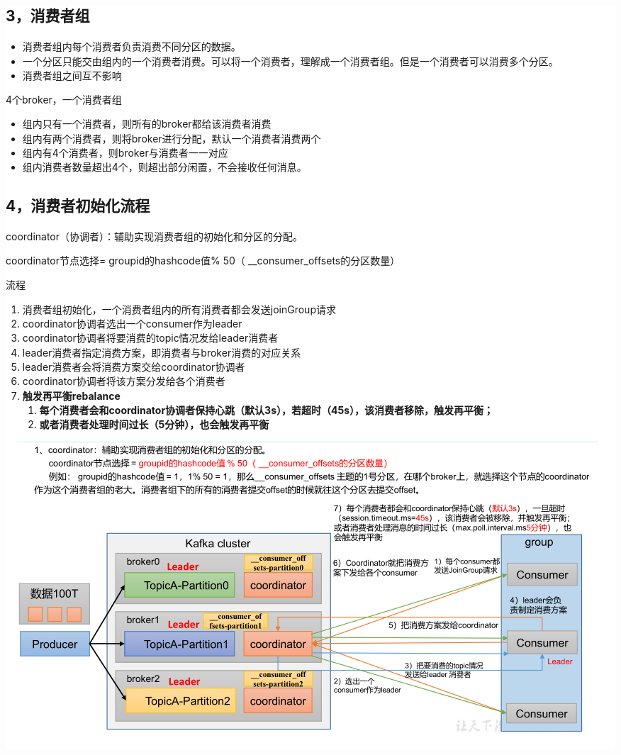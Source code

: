 ## 3，消费者组

- 消费者组内每个消费者负责消费不同分区的数据。
- 一个分区只能交由组内的一个消费者消费。可以将一个消费者，理解成一个消费者组。但是一个消费者可以消费多个分区。
- 消费者组之间互不影响



4个broker，一个消费者组

- 组内只有一个消费者，则所有的broker都给该消费者消费
- 组内有两个消费者，则将broker进行分配，默认一个消费者消费两个
- 组内有4个消费者，则broker与消费者一一对应
- 组内消费者数量超出4个，则超出部分闲置，不会接收任何消息。

## 4，消费者初始化流程

coordinator（协调者）：辅助实现消费者组的初始化和分区的分配。

coordinator节点选择= groupid的hashcode值% 50（ __consumer_offsets的分区数量）

流程

1. 消费者组初始化，一个消费者组内的所有消费者都会发送joinGroup请求
2. coordinator协调者选出一个consumer作为leader
3. coordinator协调者将要消费的topic情况发给leader消费者
4. leader消费者指定消费方案，即消费者与broker消费的对应关系
5. leader消费者会将消费方案交给coordinator协调者
6. coordinator协调者将该方案分发给各个消费者
7. **触发再平衡rebalance**
   1. **每个消费者会和coordinator协调者保持心跳（默认3s），若超时（45s），该消费者移除，触发再平衡；**
   2. **或者消费者处理时间过长（5分钟），也会触发再平衡**

![image-20220524143629367](Kafka.assets/image-20220524143629367.png)
